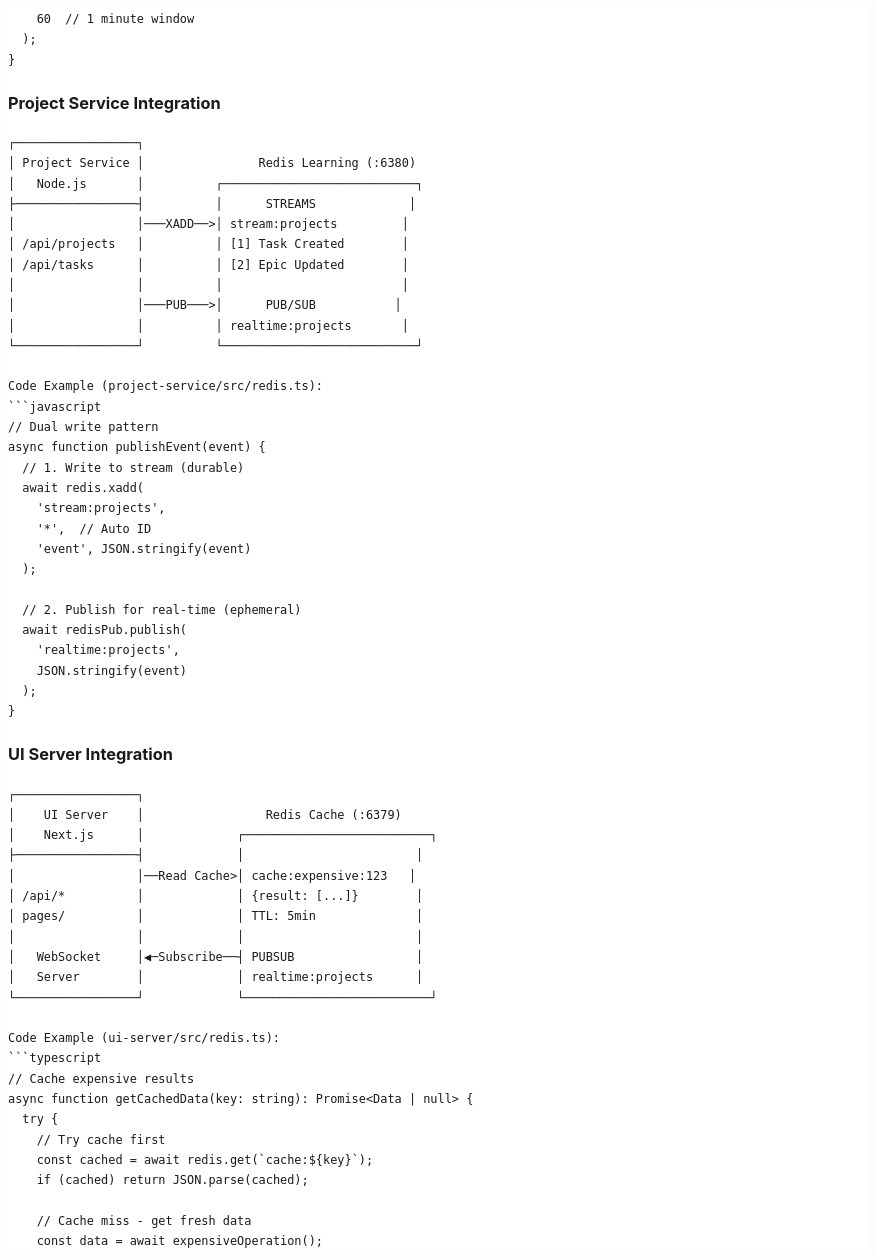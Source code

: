 ```
    60  // 1 minute window
  );
}
```

### Project Service Integration
```
┌─────────────────┐
│ Project Service │                Redis Learning (:6380)
│   Node.js       │          ┌───────────────────────────┐
├─────────────────┤          │      STREAMS             │
│                 │───XADD──>│ stream:projects         │
│ /api/projects   │          │ [1] Task Created        │
│ /api/tasks      │          │ [2] Epic Updated        │
│                 │          │                         │
│                 │───PUB───>│      PUB/SUB           │
│                 │          │ realtime:projects       │
└─────────────────┘          └───────────────────────────┘

Code Example (project-service/src/redis.ts):
```javascript
// Dual write pattern
async function publishEvent(event) {
  // 1. Write to stream (durable)
  await redis.xadd(
    'stream:projects',
    '*',  // Auto ID
    'event', JSON.stringify(event)
  );

  // 2. Publish for real-time (ephemeral)
  await redisPub.publish(
    'realtime:projects',
    JSON.stringify(event)
  );
}
```

### UI Server Integration
```
┌─────────────────┐
│    UI Server    │                 Redis Cache (:6379)
│    Next.js      │             ┌──────────────────────────┐
├─────────────────┤             │                        │
│                 │──Read Cache>│ cache:expensive:123   │
│ /api/*          │             │ {result: [...]}        │
│ pages/          │             │ TTL: 5min              │
│                 │             │                        │
│   WebSocket     │◀─Subscribe──┤ PUBSUB                 │
│   Server        │             │ realtime:projects      │
└─────────────────┘             └──────────────────────────┘

Code Example (ui-server/src/redis.ts):
```typescript
// Cache expensive results
async function getCachedData(key: string): Promise<Data | null> {
  try {
    // Try cache first
    const cached = await redis.get(`cache:${key}`);
    if (cached) return JSON.parse(cached);

    // Cache miss - get fresh data
    const data = await expensiveOperation();
```